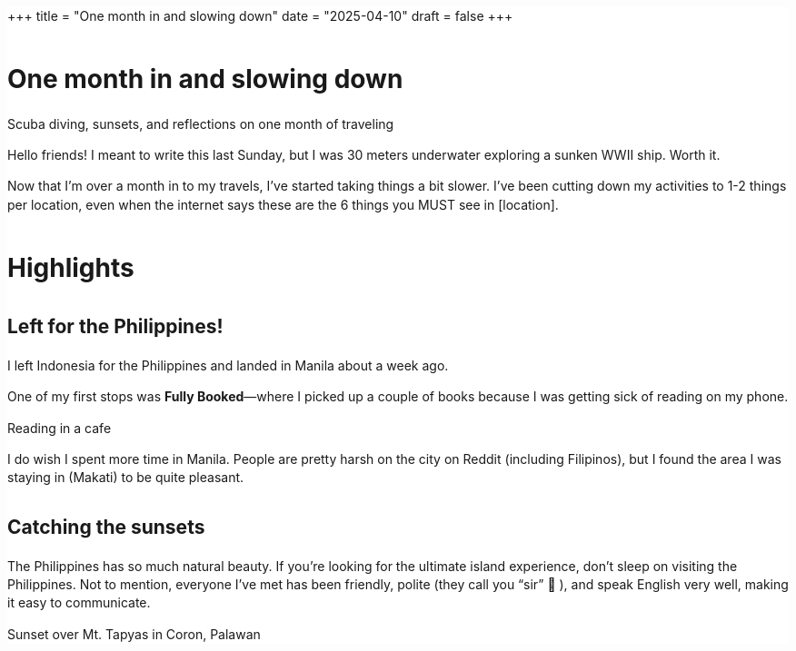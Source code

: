 +++
title = "One month in and slowing down"
date = "2025-04-10"
draft = false
+++

# One month in and slowing down

Scuba diving, sunsets, and reflections on one month of traveling

[](https://www.facebook.com/sharer/sharer.php?u=https%3A%2F%2Ftimhuang.beehiiv.com%2Fp%2Fone-month-in-and-slowing-down&utm_source=timhuang.beehiiv.com&utm_medium=newsletter&utm_campaign=one-month-in-and-slowing-down&_bhlid=c2b9acb527f49214f2e00d65b6f63ba2aa2b3383) [](https://twitter.com/intent/tweet?text=Scuba+diving%2C+sunsets%2C+and+reflections+on+one+month+of+traveling&url=https%3A%2F%2Ftimhuang.beehiiv.com%2Fp%2Fone-month-in-and-slowing-down&utm_source=timhuang.beehiiv.com&utm_medium=newsletter&utm_campaign=one-month-in-and-slowing-down&_bhlid=f1089e9d0ce7e2e4981131184e80a89a1da7a82c) [](https://www.threads.net/intent/post?text=Scuba+diving%2C+sunsets%2C+and+reflections+on+one+month+of+traveling+https%3A%2F%2Ftimhuang.beehiiv.com%2Fp%2Fone-month-in-and-slowing-down&utm_source=timhuang.beehiiv.com&utm_medium=newsletter&utm_campaign=one-month-in-and-slowing-down&_bhlid=9d9f61f77144f01371bc562241dfb8a557d3a694) [](https://www.linkedin.com/sharing/share-offsite?url=https%3A%2F%2Ftimhuang.beehiiv.com%2Fp%2Fone-month-in-and-slowing-down&utm_source=timhuang.beehiiv.com&utm_medium=newsletter&utm_campaign=one-month-in-and-slowing-down&_bhlid=b9574ca2982eb68030ad908cc5a74a79a2bdae72)

Hello friends! I meant to write this last Sunday, but I was 30 meters underwater exploring a sunken WWII ship. Worth it.

Now that I’m over a month in to my travels, I’ve started taking things a bit slower. I’ve been cutting down my activities to 1-2 things per location, even when the internet says these are the 6 things you MUST see in [location].

# Highlights

## Left for the Philippines!

I left Indonesia for the Philippines and landed in Manila about a week ago.

One of my first stops was **Fully Booked**—where I picked up a couple of books because I was getting sick of reading on my phone.

Reading in a cafe

I do wish I spent more time in Manila. People are pretty harsh on the city on Reddit (including Filipinos), but I found the area I was staying in (Makati) to be quite pleasant.

## Catching the sunsets

The Philippines has so much natural beauty. If you’re looking for the ultimate island experience, don’t sleep on visiting the Philippines. Not to mention, everyone I’ve met has been friendly, polite (they call you “sir” 🙂 ), and speak English very well, making it easy to communicate.

Sunset over Mt. Tapyas in Coron, Palawan
